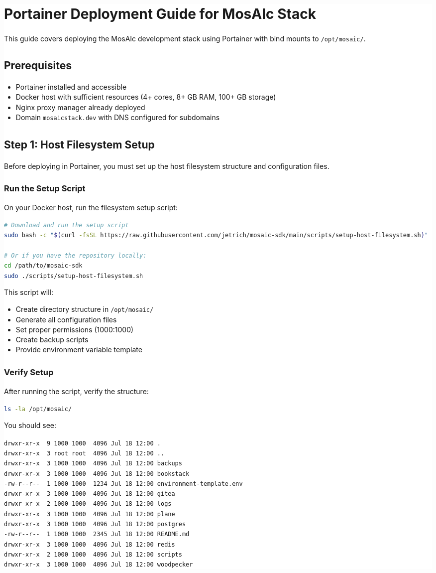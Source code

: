 # Portainer Deployment Guide for MosAIc Stack

This guide covers deploying the MosAIc development stack using Portainer with bind mounts to `/opt/mosaic/`.

## Prerequisites

- Portainer installed and accessible
- Docker host with sufficient resources (4+ cores, 8+ GB RAM, 100+ GB storage)
- Nginx proxy manager already deployed
- Domain `mosaicstack.dev` with DNS configured for subdomains

## Step 1: Host Filesystem Setup

Before deploying in Portainer, you must set up the host filesystem structure and configuration files.

### Run the Setup Script

On your Docker host, run the filesystem setup script:

```bash
# Download and run the setup script
sudo bash -c "$(curl -fsSL https://raw.githubusercontent.com/jetrich/mosaic-sdk/main/scripts/setup-host-filesystem.sh)"

# Or if you have the repository locally:
cd /path/to/mosaic-sdk
sudo ./scripts/setup-host-filesystem.sh
```

This script will:
- Create directory structure in `/opt/mosaic/`
- Generate all configuration files
- Set proper permissions (1000:1000)
- Create backup scripts
- Provide environment variable template

### Verify Setup

After running the script, verify the structure:

```bash
ls -la /opt/mosaic/
```

You should see:
```
drwxr-xr-x  9 1000 1000  4096 Jul 18 12:00 .
drwxr-xr-x  3 root root  4096 Jul 18 12:00 ..
drwxr-xr-x  3 1000 1000  4096 Jul 18 12:00 backups
drwxr-xr-x  3 1000 1000  4096 Jul 18 12:00 bookstack
-rw-r--r--  1 1000 1000  1234 Jul 18 12:00 environment-template.env
drwxr-xr-x  3 1000 1000  4096 Jul 18 12:00 gitea
drwxr-xr-x  2 1000 1000  4096 Jul 18 12:00 logs
drwxr-xr-x  3 1000 1000  4096 Jul 18 12:00 plane
drwxr-xr-x  3 1000 1000  4096 Jul 18 12:00 postgres
-rw-r--r--  1 1000 1000  2345 Jul 18 12:00 README.md
drwxr-xr-x  3 1000 1000  4096 Jul 18 12:00 redis
drwxr-xr-x  2 1000 1000  4096 Jul 18 12:00 scripts
drwxr-xr-x  3 1000 1000  4096 Jul 18 12:00 woodpecker
```
